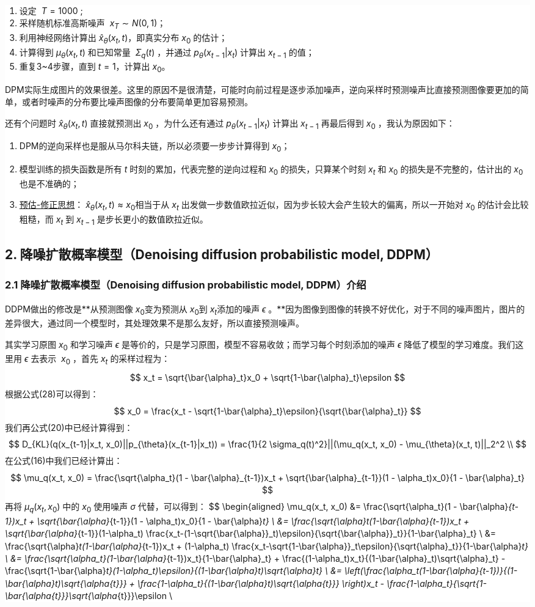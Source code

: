 
1. 设定 $\ T=1000$ ;
2. 采样随机标准高斯噪声 $\ x_T \sim N(0, 1)$；
3. 利用神经网络计算出$\ \hat{x}_{\theta}(x_t, t)$，即真实分布$\ x_0$ 的估计；
4. 计算得到$\ \mu_{\theta}(x_t, t)$ 和已知常量 $\ \Sigma_q(t)$ ，并通过$\ p_{\theta}(x_{t-1}|x_t)$ 计算出$\ x_{t-1}$ 的值；
5. 重复3~4步骤，直到$\ t=1$，计算出$\ x_0$​。

DPM实际生成图片的效果很差。这里的原因不是很清楚，可能时向前过程是逐步添加噪声，逆向采样时预测噪声比直接预测图像要更加的简单，或者时噪声的分布要比噪声图像的分布要简单更加容易预测。

还有个问题时$\ \hat{x}_{\theta}(x_t, t)$ 直接就预测出$\ x_0$ ，为什么还有通过$\ p_{\theta}(x_{t-1}|x_t)$ 计算出$\ x_{t-1}$ 再最后得到$\ x_0$ ，我认为原因如下：

1. DPM的逆向采样也是服从马尔科夫链，所以必须要一步步计算得到$\ x_0$；

2. 模型训练的损失函数是所有$\ t$ 时刻的累加，代表完整的逆向过程和$\ x_0$ 的损失，只算某个时刻$\ x_t$ 和$\ x_0$ 的损失是不完整的，估计出的$\ x_0$​ 也是不准确的；

3. [预估-修正思想](https://kexue.fm/archives/9164)：$\ \hat{x}_{\theta}(x_t, t) \approx x_0$相当于从$\ x_t$ 出发做一步数值欧拉近似，因为步长较大会产生较大的偏离，所以一开始对$\ x_0$ 的估计会比较粗糙，而$\ x_t$ 到$\ x_{t-1}$ 是步长更小的数值欧拉近似。

   

## 2. 降噪扩散概率模型（Denoising diffusion probabilistic model, DDPM）

### 2.1 降噪扩散概率模型（Denoising diffusion probabilistic model, DDPM）介绍

DDPM做出的修改是**从预测图像$\ x_0$变为预测从$\ x_0$到$\ x_t$添加的噪声$\ \epsilon$ 。**因为图像到图像的转换不好优化，对于不同的噪声图片，图片的差异很大，通过同一个模型时，其处理效果不是那么友好，所以直接预测噪声。

其实学习原图$\ x_0$ 和学习噪声$\ \epsilon$ 是等价的，只是学习原图，模型不容易收敛；而学习每个时刻添加的噪声$\ \epsilon$ 降低了模型的学习难度。我们这里用$\ \epsilon$ 去表示 $\ x_0$ ，首先$\ x_t$ 的采样过程为：
$$
x_t = \sqrt{\bar{\alpha}_t}x_0 + \sqrt{1-\bar{\alpha}_t}\epsilon
$$
根据公式(28)可以得到：
$$
x_0 = \frac{x_t - \sqrt{1-\bar{\alpha}_t}\epsilon}{\sqrt{\bar{\alpha}_t}}
$$
我们再公式(20)中已经计算得到：
$$
D_{KL}(q(x_{t-1}|x_t, x_0)||p_{\theta}(x_{t-1}|x_t)) = \frac{1}{2 \sigma_q(t)^2}||(\mu_q(x_t, x_0) - \mu_{\theta}(x_t, t)||_2^2 \\
$$
在公式(16)中我们已经计算出：
$$
\mu_q(x_t, x_0) = \frac{\sqrt{\alpha_t}(1 - \bar{\alpha}_{t-1})x_t + \sqrt{\bar{\alpha}_{t-1}}(1 - \alpha_t)x_0}{1 - \bar{\alpha}_t}
$$
再将$\ \mu_q(x_t, x_0)$ 中的$\ x_0$ 使用噪声$\ \sigma$ 代替，可以得到：
$$
\begin{aligned}
\mu_q(x_t, x_0) &= \frac{\sqrt{\alpha_t}(1 - \bar{\alpha}_{t-1})x_t + \sqrt{\bar{\alpha}_{t-1}}(1 - \alpha_t)x_0}{1 - \bar{\alpha}_t} \\
&= \frac{\sqrt{\alpha}_t(1-\bar{\alpha}_{t-1})x_t + \sqrt{\bar{\alpha}_{t-1}}(1-\alpha_t) \frac{x_t-(1-\sqrt{\bar{\alpha}}_t)\epsilon}{\sqrt{\bar{\alpha}}_t}}{1-\bar{\alpha}_t} \\
&= \frac{\sqrt{\alpha}_t(1-\bar{\alpha}_{t-1})x_t + (1-\alpha_t) \frac{x_t-\sqrt{1-\bar{\alpha}}_t\epsilon}{\sqrt{\alpha}_t}}{1-\bar{\alpha}_t} \\
&= \frac{\sqrt{\alpha_t}(1-\bar{\alpha}_{t-1})x_t}{1-\bar{\alpha}_t} + \frac{(1-\alpha_t)x_t}{(1-\bar{\alpha}_t)\sqrt{\alpha}_t} - \frac{\sqrt{1-\bar{\alpha}_t}(1-\alpha_t)\epsilon}{(1-\bar{\alpha}_t)\sqrt{\alpha}_t} \\
&= \left(\frac{\alpha_t(1-\bar{\alpha}_{t-1})}{(1-\bar{\alpha}_t)\sqrt{\alpha_{t}}} + \frac{1-\alpha_t}{(1-\bar{\alpha}_t)\sqrt{\alpha_{t}}} \right)x_t - \frac{1-\alpha_t}{\sqrt{1-\bar{\alpha_{t}}}\sqrt{\alpha_{t}}}\epsilon \\